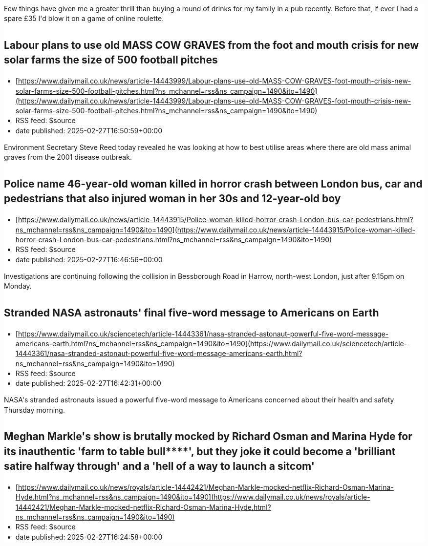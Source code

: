 Few things have given me a greater thrill than buying a round of drinks for my family in a pub recently. Before that, if ever I had a spare £35 I'd blow it on a game of online roulette.

## Labour plans to use old MASS COW GRAVES from the foot and mouth crisis for new solar farms the size of 500 football pitches
 - [https://www.dailymail.co.uk/news/article-14443999/Labour-plans-use-old-MASS-COW-GRAVES-foot-mouth-crisis-new-solar-farms-size-500-football-pitches.html?ns_mchannel=rss&ns_campaign=1490&ito=1490](https://www.dailymail.co.uk/news/article-14443999/Labour-plans-use-old-MASS-COW-GRAVES-foot-mouth-crisis-new-solar-farms-size-500-football-pitches.html?ns_mchannel=rss&ns_campaign=1490&ito=1490)
 - RSS feed: $source
 - date published: 2025-02-27T16:50:59+00:00

Environment Secretary Steve Reed today revealed he was looking at how to best utilise areas where there are old mass animal graves from the 2001 disease outbreak.

## Police name 46-year-old woman killed in horror crash between London bus, car and pedestrians that also injured woman in her 30s and 12-year-old boy
 - [https://www.dailymail.co.uk/news/article-14443915/Police-woman-killed-horror-crash-London-bus-car-pedestrians.html?ns_mchannel=rss&ns_campaign=1490&ito=1490](https://www.dailymail.co.uk/news/article-14443915/Police-woman-killed-horror-crash-London-bus-car-pedestrians.html?ns_mchannel=rss&ns_campaign=1490&ito=1490)
 - RSS feed: $source
 - date published: 2025-02-27T16:46:56+00:00

Investigations are continuing following the collision in Bessborough Road in Harrow, north-west London, just after 9.15pm on Monday.

## Stranded NASA astronauts' final five-word message to Americans on Earth
 - [https://www.dailymail.co.uk/sciencetech/article-14443361/nasa-stranded-astonaut-powerful-five-word-message-americans-earth.html?ns_mchannel=rss&ns_campaign=1490&ito=1490](https://www.dailymail.co.uk/sciencetech/article-14443361/nasa-stranded-astonaut-powerful-five-word-message-americans-earth.html?ns_mchannel=rss&ns_campaign=1490&ito=1490)
 - RSS feed: $source
 - date published: 2025-02-27T16:42:31+00:00

NASA's stranded astronauts issued a powerful five-word message to Americans concerned about their health and safety Thursday morning.

## Meghan Markle's show is brutally mocked by Richard Osman and Marina Hyde for its inauthentic 'farm to table bull****', but they joke it could become a 'brilliant satire halfway through' and a 'hell of a way to launch a sitcom'
 - [https://www.dailymail.co.uk/news/royals/article-14442421/Meghan-Markle-mocked-netflix-Richard-Osman-Marina-Hyde.html?ns_mchannel=rss&ns_campaign=1490&ito=1490](https://www.dailymail.co.uk/news/royals/article-14442421/Meghan-Markle-mocked-netflix-Richard-Osman-Marina-Hyde.html?ns_mchannel=rss&ns_campaign=1490&ito=1490)
 - RSS feed: $source
 - date published: 2025-02-27T16:24:58+00:00
